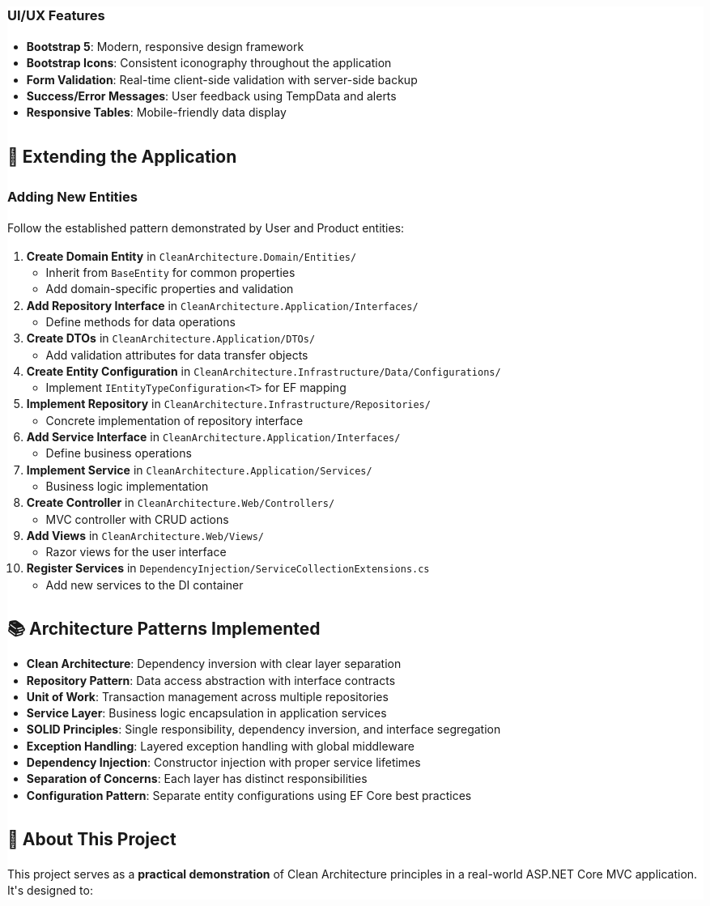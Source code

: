 ### UI/UX Features
- **Bootstrap 5**: Modern, responsive design framework
- **Bootstrap Icons**: Consistent iconography throughout the application
- **Form Validation**: Real-time client-side validation with server-side backup
- **Success/Error Messages**: User feedback using TempData and alerts
- **Responsive Tables**: Mobile-friendly data display

## 🔧 Extending the Application

### Adding New Entities

Follow the established pattern demonstrated by User and Product entities:

1. **Create Domain Entity** in `CleanArchitecture.Domain/Entities/`
   - Inherit from `BaseEntity` for common properties
   - Add domain-specific properties and validation
2. **Add Repository Interface** in `CleanArchitecture.Application/Interfaces/`
   - Define methods for data operations
3. **Create DTOs** in `CleanArchitecture.Application/DTOs/`
   - Add validation attributes for data transfer objects
4. **Create Entity Configuration** in `CleanArchitecture.Infrastructure/Data/Configurations/`
   - Implement `IEntityTypeConfiguration<T>` for EF mapping
5. **Implement Repository** in `CleanArchitecture.Infrastructure/Repositories/`
   - Concrete implementation of repository interface
6. **Add Service Interface** in `CleanArchitecture.Application/Interfaces/`
   - Define business operations
7. **Implement Service** in `CleanArchitecture.Application/Services/`
   - Business logic implementation
8. **Create Controller** in `CleanArchitecture.Web/Controllers/`
   - MVC controller with CRUD actions
9. **Add Views** in `CleanArchitecture.Web/Views/`
   - Razor views for the user interface
10. **Register Services** in `DependencyInjection/ServiceCollectionExtensions.cs`
    - Add new services to the DI container

## 📚 Architecture Patterns Implemented

- **Clean Architecture**: Dependency inversion with clear layer separation
- **Repository Pattern**: Data access abstraction with interface contracts
- **Unit of Work**: Transaction management across multiple repositories
- **Service Layer**: Business logic encapsulation in application services
- **SOLID Principles**: Single responsibility, dependency inversion, and interface segregation
- **Exception Handling**: Layered exception handling with global middleware
- **Dependency Injection**: Constructor injection with proper service lifetimes
- **Separation of Concerns**: Each layer has distinct responsibilities
- **Configuration Pattern**: Separate entity configurations using EF Core best practices

## 🤝 About This Project

This project serves as a **practical demonstration** of Clean Architecture principles in a real-world ASP.NET Core MVC application. It's designed to:
